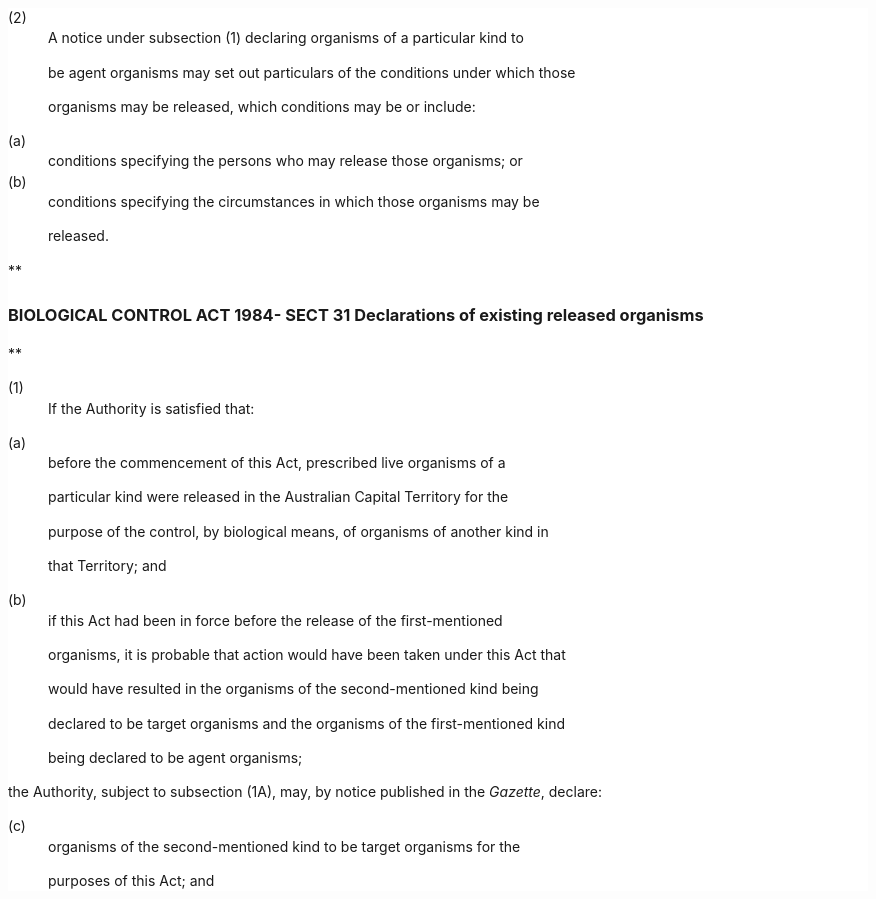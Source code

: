 <dt>(2)</dt><dd>A notice under subsection (1) declaring organisms of a particular kind to

be agent organisms may set out particulars of the conditions under which those

organisms may be released, which conditions may be or include:

</dd> </dl>

<dl compact=""><dl compact=""><dl compact="">

<dt>(a)</dt><dd>conditions specifying the persons who may release those organisms; or</dd>

<dt>(b)</dt><dd>conditions specifying the circumstances in which those organisms may be

released.

</dd>

</dl></dl></dl>

**

###  BIOLOGICAL CONTROL ACT 1984- SECT 31  Declarations of existing released organisms 
**

 <dl compact="">

<dt>(1)</dt><dd>If the Authority is satisfied that:

</dd> </dl>

<dl compact=""><dl compact=""><dl compact="">

<dt>(a)</dt><dd>before the commencement of this Act, prescribed live organisms of a

particular kind were released in the Australian Capital Territory for the

purpose of the control, by biological means, of organisms of another kind in

that Territory; and</dd>

<dt>(b)</dt><dd>if this Act had been in force before the release of the first-mentioned

organisms, it is probable that action would have been taken under this Act that

would have resulted in the organisms of the second-mentioned kind being

declared to be target organisms and the organisms of the first-mentioned kind

being declared to be agent organisms;

</dd>

</dl></dl></dl>

the Authority, subject to subsection (1A), may, by notice published in the _Gazette_, declare:

<dl compact=""><dl compact=""><dl compact="">

<dt>(c)</dt><dd>organisms of the second-mentioned kind to be target organisms for the

purposes of this Act; and</dd>
